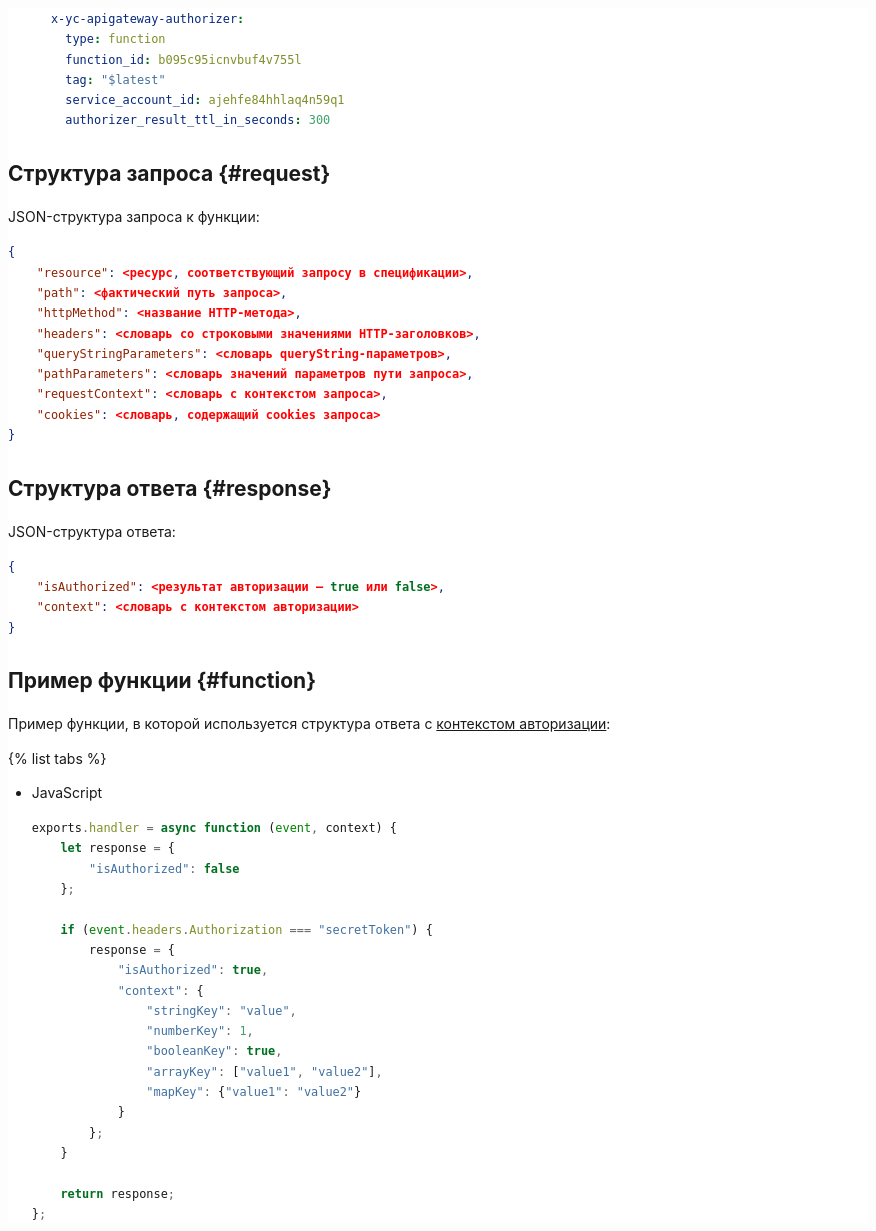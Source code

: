 ```yaml
      x-yc-apigateway-authorizer:
        type: function
        function_id: b095c95icnvbuf4v755l
        tag: "$latest"
        service_account_id: ajehfe84hhlaq4n59q1
        authorizer_result_ttl_in_seconds: 300
```

## Структура запроса {#request}

JSON-структура запроса к функции:

```json
{
    "resource": <ресурс, соответствующий запросу в спецификации>,
    "path": <фактический путь запроса>,
    "httpMethod": <название HTTP-метода>,
    "headers": <словарь со строковыми значениями HTTP-заголовков>,
    "queryStringParameters": <словарь queryString-параметров>,
    "pathParameters": <словарь значений параметров пути запроса>,
    "requestContext": <словарь с контекстом запроса>,
    "cookies": <словарь, содержащий cookies запроса>
}
```

## Структура ответа {#response}

JSON-структура ответа:

```json
{
    "isAuthorized": <результат авторизации — true или false>,
    "context": <словарь с контекстом авторизации>
}
```

## Пример функции {#function}

Пример функции, в которой используется структура ответа с [контекстом авторизации](#context):

{% list tabs %}

- JavaScript

  ```js
  exports.handler = async function (event, context) {
      let response = {
          "isAuthorized": false
      };

      if (event.headers.Authorization === "secretToken") {
          response = {
              "isAuthorized": true,
              "context": {
                  "stringKey": "value",
                  "numberKey": 1,
                  "booleanKey": true,
                  "arrayKey": ["value1", "value2"],
                  "mapKey": {"value1": "value2"}
              }
          };
      }

      return response;
  };
  ```